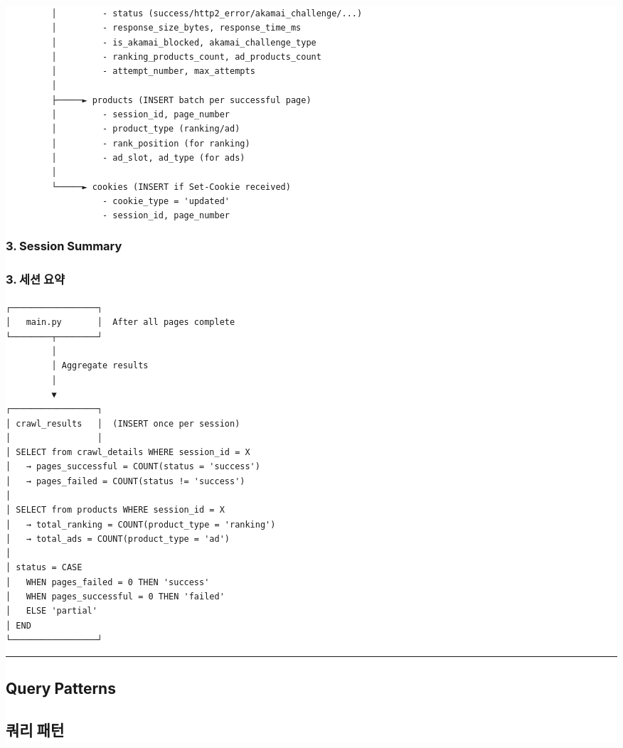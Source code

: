 ```
         │         - status (success/http2_error/akamai_challenge/...)
         │         - response_size_bytes, response_time_ms
         │         - is_akamai_blocked, akamai_challenge_type
         │         - ranking_products_count, ad_products_count
         │         - attempt_number, max_attempts
         │
         ├─────► products (INSERT batch per successful page)
         │         - session_id, page_number
         │         - product_type (ranking/ad)
         │         - rank_position (for ranking)
         │         - ad_slot, ad_type (for ads)
         │
         └─────► cookies (INSERT if Set-Cookie received)
                   - cookie_type = 'updated'
                   - session_id, page_number
```

### 3. Session Summary
### 3. 세션 요약

```
┌─────────────────┐
│   main.py       │  After all pages complete
└────────┬────────┘
         │
         │ Aggregate results
         │
         ▼
┌─────────────────┐
│ crawl_results   │  (INSERT once per session)
│                 │
│ SELECT from crawl_details WHERE session_id = X
│   → pages_successful = COUNT(status = 'success')
│   → pages_failed = COUNT(status != 'success')
│
│ SELECT from products WHERE session_id = X
│   → total_ranking = COUNT(product_type = 'ranking')
│   → total_ads = COUNT(product_type = 'ad')
│
│ status = CASE
│   WHEN pages_failed = 0 THEN 'success'
│   WHEN pages_successful = 0 THEN 'failed'
│   ELSE 'partial'
│ END
└─────────────────┘
```

---

## Query Patterns
## 쿼리 패턴
